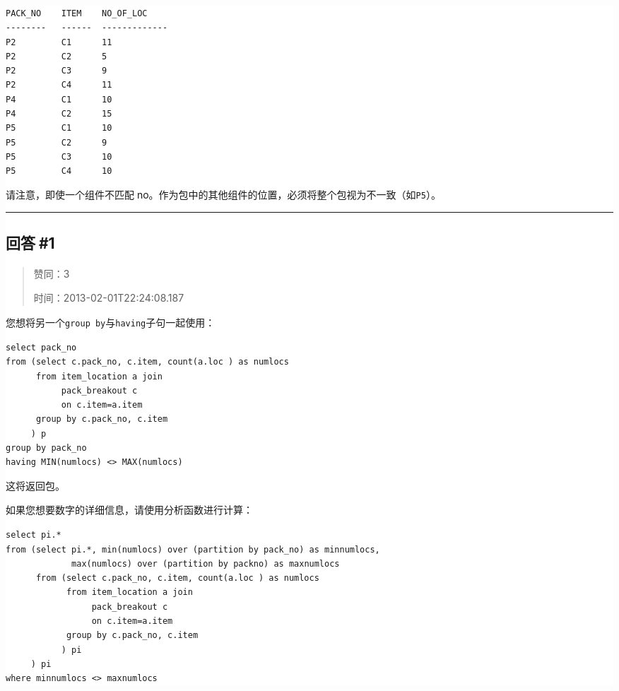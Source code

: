```
PACK_NO    ITEM    NO_OF_LOC
--------   ------  -------------
P2         C1      11
P2         C2      5
P2         C3      9
P2         C4      11
P4         C1      10
P4         C2      15 
P5         C1      10
P5         C2      9
P5         C3      10
P5         C4      10 
```

请注意，即使一个组件不匹配 no。作为包中的其他组件的位置，必须将整个包视为不一致（如`P5`）。

* * *

## 回答 #1

> 赞同：3
> 
> 时间：2013-02-01T22:24:08.187

您想将另一个`group by`与`having`子句一起使用：

```
select pack_no
from (select c.pack_no, c.item, count(a.loc ) as numlocs
      from item_location a join
           pack_breakout c
           on c.item=a.item
      group by c.pack_no, c.item
     ) p
group by pack_no
having MIN(numlocs) <> MAX(numlocs) 
```

这将返回包。

如果您想要数字的详细信息，请使用分析函数进行计算：

```
select pi.*
from (select pi.*, min(numlocs) over (partition by pack_no) as minnumlocs,
             max(numlocs) over (partition by packno) as maxnumlocs
      from (select c.pack_no, c.item, count(a.loc ) as numlocs
            from item_location a join
                 pack_breakout c
                 on c.item=a.item
            group by c.pack_no, c.item
           ) pi
     ) pi
where minnumlocs <> maxnumlocs 
```
